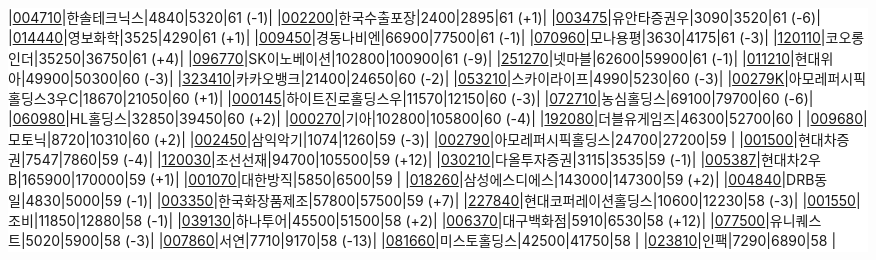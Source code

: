 |[004710](https://finance.daum.net/quotes/A004710)|한솔테크닉스|4840|5320|61 (-1)|
|[002200](https://finance.daum.net/quotes/A002200)|한국수출포장|2400|2895|61 (+1)|
|[003475](https://finance.daum.net/quotes/A003475)|유안타증권우|3090|3520|61 (-6)|
|[014440](https://finance.daum.net/quotes/A014440)|영보화학|3525|4290|61 (+1)|
|[009450](https://finance.daum.net/quotes/A009450)|경동나비엔|66900|77500|61 (-1)|
|[070960](https://finance.daum.net/quotes/A070960)|모나용평|3630|4175|61 (-3)|
|[120110](https://finance.daum.net/quotes/A120110)|코오롱인더|35250|36750|61 (+4)|
|[096770](https://finance.daum.net/quotes/A096770)|SK이노베이션|102800|100900|61 (-9)|
|[251270](https://finance.daum.net/quotes/A251270)|넷마블|62600|59900|61 (-1)|
|[011210](https://finance.daum.net/quotes/A011210)|현대위아|49900|50300|60 (-3)|
|[323410](https://finance.daum.net/quotes/A323410)|카카오뱅크|21400|24650|60 (-2)|
|[053210](https://finance.daum.net/quotes/A053210)|스카이라이프|4990|5230|60 (-3)|
|[00279K](https://finance.daum.net/quotes/A00279K)|아모레퍼시픽홀딩스3우C|18670|21050|60 (+1)|
|[000145](https://finance.daum.net/quotes/A000145)|하이트진로홀딩스우|11570|12150|60 (-3)|
|[072710](https://finance.daum.net/quotes/A072710)|농심홀딩스|69100|79700|60 (-6)|
|[060980](https://finance.daum.net/quotes/A060980)|HL홀딩스|32850|39450|60 (+2)|
|[000270](https://finance.daum.net/quotes/A000270)|기아|102800|105800|60 (-4)|
|[192080](https://finance.daum.net/quotes/A192080)|더블유게임즈|46300|52700|60 |
|[009680](https://finance.daum.net/quotes/A009680)|모토닉|8720|10310|60 (+2)|
|[002450](https://finance.daum.net/quotes/A002450)|삼익악기|1074|1260|59 (-3)|
|[002790](https://finance.daum.net/quotes/A002790)|아모레퍼시픽홀딩스|24700|27200|59 |
|[001500](https://finance.daum.net/quotes/A001500)|현대차증권|7547|7860|59 (-4)|
|[120030](https://finance.daum.net/quotes/A120030)|조선선재|94700|105500|59 (+12)|
|[030210](https://finance.daum.net/quotes/A030210)|다올투자증권|3115|3535|59 (-1)|
|[005387](https://finance.daum.net/quotes/A005387)|현대차2우B|165900|170000|59 (+1)|
|[001070](https://finance.daum.net/quotes/A001070)|대한방직|5850|6500|59 |
|[018260](https://finance.daum.net/quotes/A018260)|삼성에스디에스|143000|147300|59 (+2)|
|[004840](https://finance.daum.net/quotes/A004840)|DRB동일|4830|5000|59 (-1)|
|[003350](https://finance.daum.net/quotes/A003350)|한국화장품제조|57800|57500|59 (+7)|
|[227840](https://finance.daum.net/quotes/A227840)|현대코퍼레이션홀딩스|10600|12230|58 (-3)|
|[001550](https://finance.daum.net/quotes/A001550)|조비|11850|12880|58 (-1)|
|[039130](https://finance.daum.net/quotes/A039130)|하나투어|45500|51500|58 (+2)|
|[006370](https://finance.daum.net/quotes/A006370)|대구백화점|5910|6530|58 (+12)|
|[077500](https://finance.daum.net/quotes/A077500)|유니퀘스트|5020|5900|58 (-3)|
|[007860](https://finance.daum.net/quotes/A007860)|서연|7710|9170|58 (-13)|
|[081660](https://finance.daum.net/quotes/A081660)|미스토홀딩스|42500|41750|58 |
|[023810](https://finance.daum.net/quotes/A023810)|인팩|7290|6890|58 |